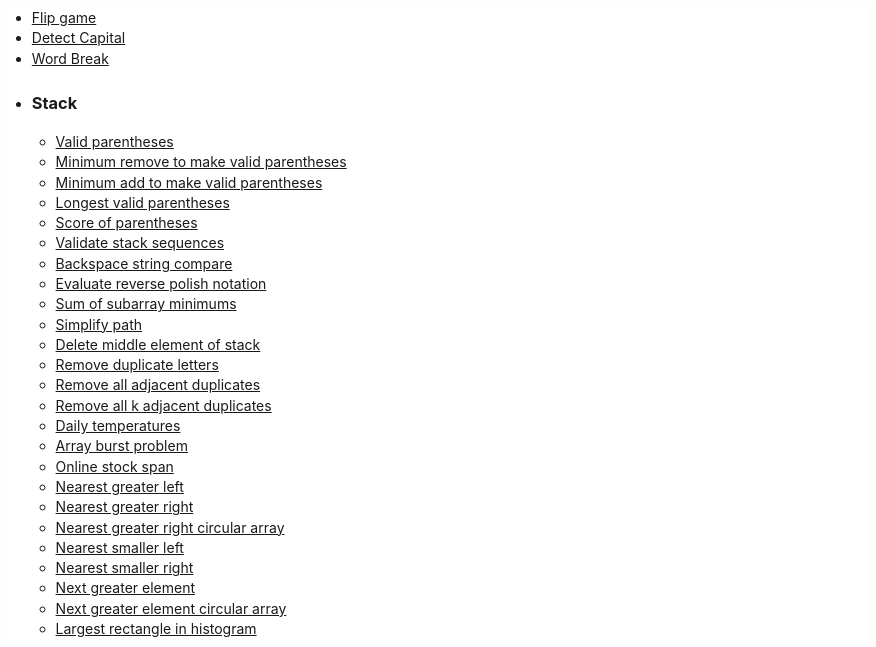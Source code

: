   - [Flip game](https://github.com/FarheenB/Data-Structures-and-Algorithms/blob/main/Java/soln-string-problems/flip-game.java)
  - [Detect Capital](https://github.com/FarheenB/Data-Structures-and-Algorithms/blob/main/Java/soln-string-problems/detect-capital.java)
  - [Word Break](https://github.com/FarheenB/Data-Structures-and-Algorithms/blob/main/Java/soln-string-problems/word-break.java)
  
* ### Stack

  - [Valid parentheses](https://github.com/FarheenB/Data-Structures-and-Algorithms/blob/main/Java/soln-stack-problems/valid-parentheses.java)
  - [Minimum remove to make valid parentheses](https://github.com/FarheenB/Data-Structures-and-Algorithms/blob/main/Java/soln-stack-problems/minimum-remove-to-make-valid-parentheses.java)
  - [Minimum add to make valid parentheses](https://github.com/FarheenB/Data-Structures-and-Algorithms/blob/main/Java/soln-stack-problems/minimum-add-to-make-parentheses-valid.java)
  - [Longest valid parentheses](https://github.com/FarheenB/Data-Structures-and-Algorithms/blob/main/Java/soln-stack-problems/longest-valid-parentheses.java)
  - [Score of parentheses](https://github.com/FarheenB/Data-Structures-and-Algorithms/blob/main/Java/soln-stack-problems/score-of-parentheses.java)
  - [Validate stack sequences](https://github.com/FarheenB/Data-Structures-and-Algorithms/blob/main/Java/soln-stack-problems/validate-stack-sequences.java)
  - [Backspace string compare](https://github.com/FarheenB/Data-Structures-and-Algorithms/blob/main/Java/soln-stack-problems/backspace-string-compare.java)
  - [Evaluate reverse polish notation](https://github.com/FarheenB/Data-Structures-and-Algorithms/blob/main/Java/soln-stack-problems/evaluate-reverse-polish-notation.java)
  - [Sum of subarray minimums](https://github.com/FarheenB/Data-Structures-and-Algorithms/blob/main/Java/soln-stack-problems/sum-of-subarray-minimums.java)
  - [Simplify path](https://github.com/FarheenB/Data-Structures-and-Algorithms/blob/main/Java/soln-stack-problems/simplify-path.java)
  - [Delete middle element of stack](https://github.com/FarheenB/Data-Structures-and-Algorithms/blob/main/Java/soln-stack-problems/delete-middle-element-of-a-stack.java)
  - [Remove duplicate letters](https://github.com/FarheenB/Data-Structures-and-Algorithms/blob/main/Java/soln-stack-problems/remove-duplicate-letters.java)
  - [Remove all adjacent duplicates](https://github.com/FarheenB/Data-Structures-and-Algorithms/blob/main/Java/soln-stack-problems/remove-all-adjacent-duplicates-in-string.java)
  - [Remove all k adjacent duplicates](https://github.com/FarheenB/Data-Structures-and-Algorithms/blob/main/Java/soln-stack-problems/remove-all-adjacent-duplicates-in-string-ii.java)
  - [Daily temperatures](https://github.com/FarheenB/Data-Structures-and-Algorithms/blob/main/Java/soln-stack-problems/daily-temperatures.java)
  - [Array burst problem](https://github.com/FarheenB/Data-Structures-and-Algorithms/blob/main/Java/soln-stack-problems/array-burst-problem.java)
  - [Online stock span](https://github.com/FarheenB/Data-Structures-and-Algorithms/blob/main/Java/soln-stack-problems/online-stock-span.java)
  - [Nearest greater left](https://github.com/FarheenB/Data-Structures-and-Algorithms/blob/main/Java/soln-stack-problems/nearest-greater-left.java)
  - [Nearest greater right](https://github.com/FarheenB/Data-Structures-and-Algorithms/blob/main/Java/soln-stack-problems/nearest-greater-right.java)
  - [Nearest greater right circular array](https://github.com/FarheenB/Data-Structures-and-Algorithms/blob/main/Java/soln-stack-problems/nearest-greater-right-circular-array.java)
  - [Nearest smaller left](https://github.com/FarheenB/Data-Structures-and-Algorithms/blob/main/Java/soln-stack-problems/nearest-smaller-left.java)
  - [Nearest smaller right](https://github.com/FarheenB/Data-Structures-and-Algorithms/blob/main/Java/soln-stack-problems/nearest-smaller-right.java)
  - [Next greater element](https://github.com/FarheenB/Data-Structures-and-Algorithms/blob/main/Java/soln-stack-problems/next-greater-element-i.java)
  - [Next greater element circular array](https://github.com/FarheenB/Data-Structures-and-Algorithms/blob/main/Java/soln-stack-problems/next-greater-element-ii.java)
  - [Largest rectangle in histogram](https://github.com/FarheenB/Data-Structures-and-Algorithms/blob/main/Java/soln-stack-problems/largest-rectangle-in-histogram.java)
 